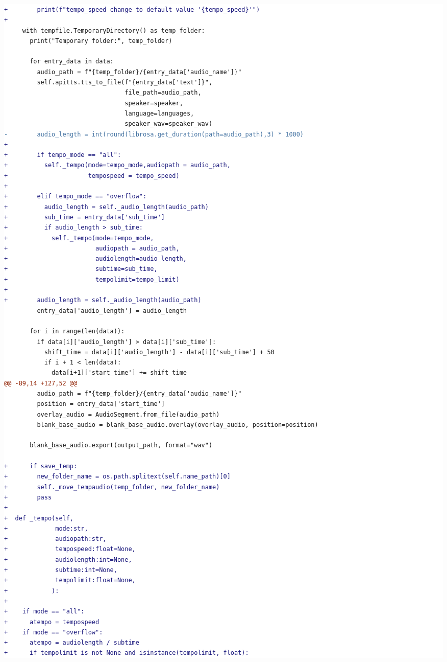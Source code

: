 ```diff
+        print(f"tempo_speed change to default value '{tempo_speed}'")
+
     with tempfile.TemporaryDirectory() as temp_folder:
       print("Temporary folder:", temp_folder)
 
       for entry_data in data:
         audio_path = f"{temp_folder}/{entry_data['audio_name']}"
         self.apitts.tts_to_file(f"{entry_data['text']}",
                                 file_path=audio_path,
                                 speaker=speaker,
                                 language=languages,
                                 speaker_wav=speaker_wav)
-        audio_length = int(round(librosa.get_duration(path=audio_path),3) * 1000)
+        
+        if tempo_mode == "all":
+          self._tempo(mode=tempo_mode,audiopath = audio_path, 
+                      tempospeed = tempo_speed) 
+
+        elif tempo_mode == "overflow":
+          audio_length = self._audio_length(audio_path)
+          sub_time = entry_data['sub_time']
+          if audio_length > sub_time:
+            self._tempo(mode=tempo_mode,
+                        audiopath = audio_path, 
+                        audiolength=audio_length, 
+                        subtime=sub_time,
+                        tempolimit=tempo_limit)     
+
+        audio_length = self._audio_length(audio_path)
         entry_data['audio_length'] = audio_length
 
       for i in range(len(data)):
         if data[i]['audio_length'] > data[i]['sub_time']:
           shift_time = data[i]['audio_length'] - data[i]['sub_time'] + 50
           if i + 1 < len(data):
             data[i+1]['start_time'] += shift_time
@@ -89,14 +127,52 @@
         audio_path = f"{temp_folder}/{entry_data['audio_name']}"
         position = entry_data['start_time']
         overlay_audio = AudioSegment.from_file(audio_path)
         blank_base_audio = blank_base_audio.overlay(overlay_audio, position=position)
 
       blank_base_audio.export(output_path, format="wav")
 
+      if save_temp:
+        new_folder_name = os.path.splitext(self.name_path)[0]
+        self._move_tempaudio(temp_folder, new_folder_name)
+        pass
+  
+  def _tempo(self,
+             mode:str,
+             audiopath:str,
+             tempospeed:float=None,
+             audiolength:int=None,
+             subtime:int=None,
+             tempolimit:float=None,
+            ):
+            
+    if mode == "all":
+      atempo = tempospeed
+    if mode == "overflow":
+      atempo = audiolength / subtime
+      if tempolimit is not None and isinstance(tempolimit, float):
```